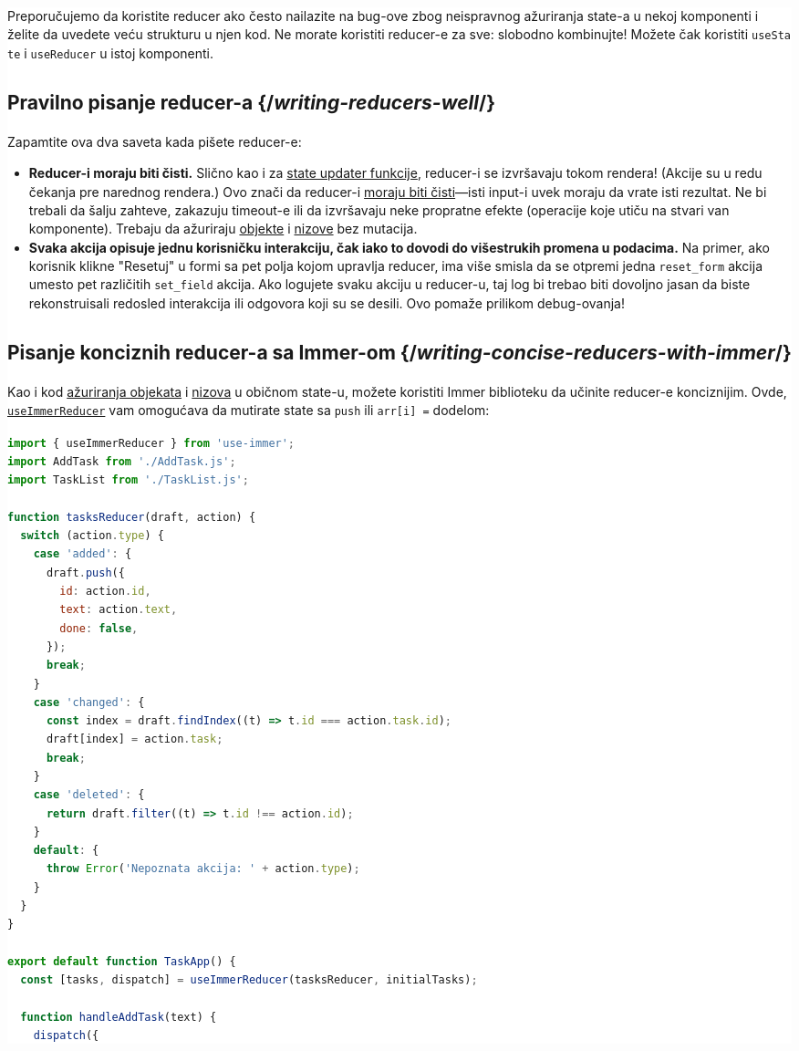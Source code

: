 Preporučujemo da koristite reducer ako često nailazite na bug-ove zbog neispravnog ažuriranja state-a u nekoj komponenti i želite da uvedete veću strukturu u njen kod. Ne morate koristiti reducer-e za sve: slobodno kombinujte! Možete čak koristiti `useState` i `useReducer` u istoj komponenti.

## Pravilno pisanje reducer-a {/*writing-reducers-well*/}

Zapamtite ova dva saveta kada pišete reducer-e:

- **Reducer-i moraju biti čisti.** Slično kao i za [state updater funkcije](/learn/queueing-a-series-of-state-updates), reducer-i se izvršavaju tokom rendera! (Akcije su u redu čekanja pre narednog rendera.) Ovo znači da reducer-i [moraju biti čisti](/learn/keeping-components-pure)—isti input-i uvek moraju da vrate isti rezultat. Ne bi trebali da šalju zahteve, zakazuju timeout-e ili da izvršavaju neke propratne efekte (operacije koje utiču na stvari van komponente). Trebaju da ažuriraju [objekte](/learn/updating-objects-in-state) i [nizove](/learn/updating-arrays-in-state) bez mutacija.
- **Svaka akcija opisuje jednu korisničku interakciju, čak iako to dovodi do višestrukih promena u podacima.** Na primer, ako korisnik klikne "Resetuj" u formi sa pet polja kojom upravlja reducer, ima više smisla da se otpremi jedna `reset_form` akcija umesto pet različitih `set_field` akcija. Ako logujete svaku akciju u reducer-u, taj log bi trebao biti dovoljno jasan da biste rekonstruisali redosled interakcija ili odgovora koji su se desili. Ovo pomaže prilikom debug-ovanja!

## Pisanje konciznih reducer-a sa Immer-om {/*writing-concise-reducers-with-immer*/}

Kao i kod [ažuriranja objekata](/learn/updating-objects-in-state#write-concise-update-logic-with-immer) i [nizova](/learn/updating-arrays-in-state#write-concise-update-logic-with-immer) u običnom state-u, možete koristiti Immer biblioteku da učinite reducer-e konciznijim. Ovde, [`useImmerReducer`](https://github.com/immerjs/use-immer#useimmerreducer) vam omogućava da mutirate state sa `push` ili `arr[i] =` dodelom:

<Sandpack>

```js src/App.js
import { useImmerReducer } from 'use-immer';
import AddTask from './AddTask.js';
import TaskList from './TaskList.js';

function tasksReducer(draft, action) {
  switch (action.type) {
    case 'added': {
      draft.push({
        id: action.id,
        text: action.text,
        done: false,
      });
      break;
    }
    case 'changed': {
      const index = draft.findIndex((t) => t.id === action.task.id);
      draft[index] = action.task;
      break;
    }
    case 'deleted': {
      return draft.filter((t) => t.id !== action.id);
    }
    default: {
      throw Error('Nepoznata akcija: ' + action.type);
    }
  }
}

export default function TaskApp() {
  const [tasks, dispatch] = useImmerReducer(tasksReducer, initialTasks);

  function handleAddTask(text) {
    dispatch({
```

  [id]: message